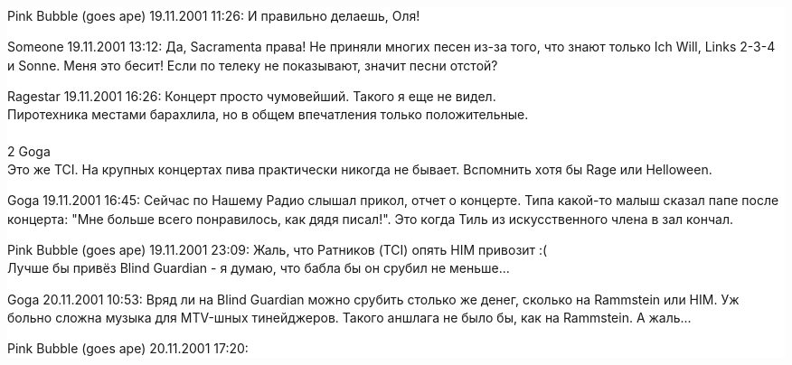 Pink Bubble (goes ape) 19.11.2001 11:26:
И правильно делаешь, Оля!

Someone 19.11.2001 13:12:
Да, Sacramenta права! Не приняли многих песен из-за того, что знают только Ich Will, Links 2-3-4 и Sonne. Меня это бесит! Если по телеку не показывают, значит песни отстой?

Ragestar 19.11.2001 16:26:
Концерт просто чумовейший. Такого я еще не видел.<BR>Пиротехника местами барахлила, но в общем впечатления только положительные.<BR><BR>2 Goga<BR>Это же TCI. На крупных концертах пива практически никогда не бывает. Вспомнить хотя бы Rage или Helloween.

Goga 19.11.2001 16:45:
Сейчас по Нашему Радио слышал прикол, отчет о концерте. Типа какой-то малыш сказал папе после концерта: "Мне больше всего понравилось, как дядя писал!". Это когда Тиль из искусственного члена в зал кончал.

Pink Bubble (goes ape) 19.11.2001 23:09:
Жаль, что Ратников (TCI) опять HIM привозит :(<BR>Лучше бы привёз Blind Guardian - я думаю, что бабла бы он срубил не меньше...

Goga 20.11.2001 10:53:
Вряд ли на Blind Guardian можно срубить столько же денег, сколько на Rammstein или HIM. Уж больно сложна музыка для MTV-шных тинейджеров. Такого аншлага не было бы, как на Rammstein. А жаль...

Pink Bubble (goes ape) 20.11.2001 17:20:
